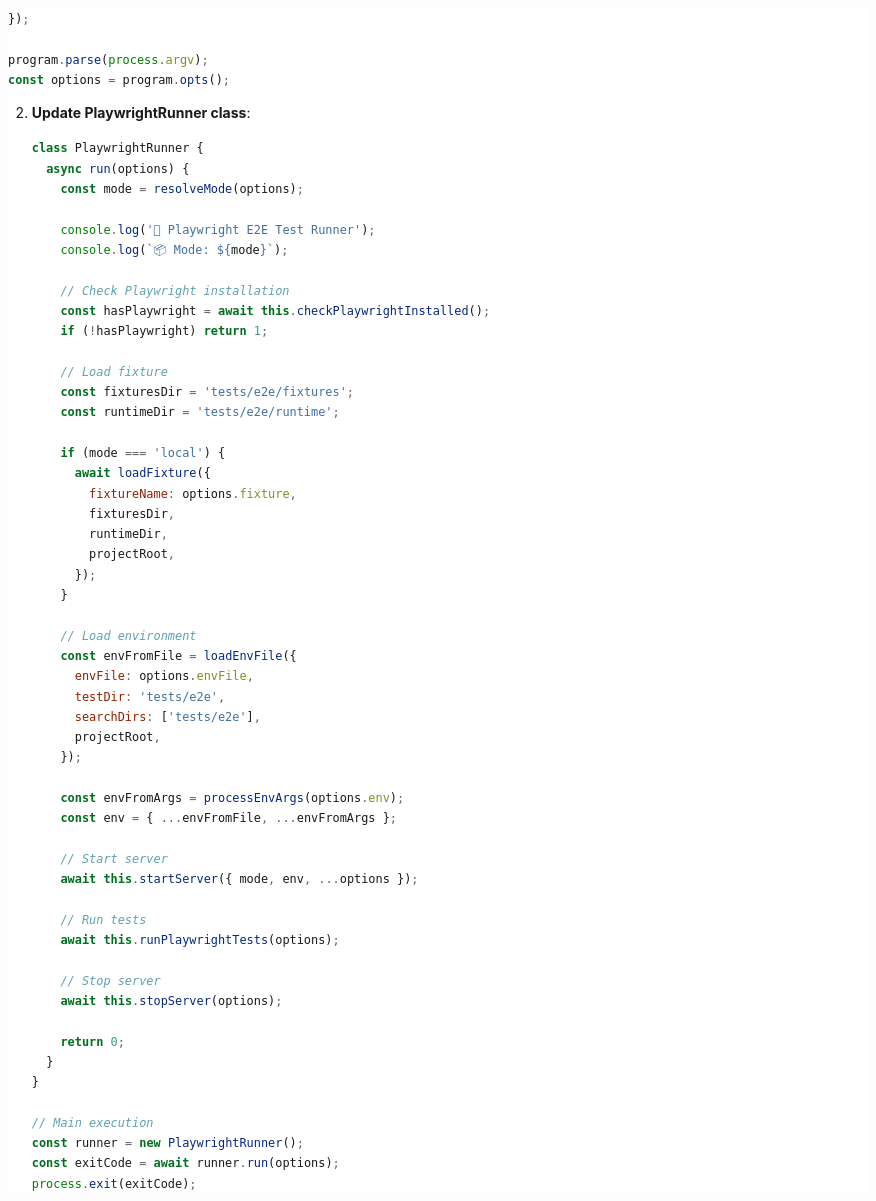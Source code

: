    ```javascript
   });

   program.parse(process.argv);
   const options = program.opts();
   ```

2. **Update PlaywrightRunner class**:

   ```javascript
   class PlaywrightRunner {
     async run(options) {
       const mode = resolveMode(options);

       console.log('🧪 Playwright E2E Test Runner');
       console.log(`📦 Mode: ${mode}`);

       // Check Playwright installation
       const hasPlaywright = await this.checkPlaywrightInstalled();
       if (!hasPlaywright) return 1;

       // Load fixture
       const fixturesDir = 'tests/e2e/fixtures';
       const runtimeDir = 'tests/e2e/runtime';

       if (mode === 'local') {
         await loadFixture({
           fixtureName: options.fixture,
           fixturesDir,
           runtimeDir,
           projectRoot,
         });
       }

       // Load environment
       const envFromFile = loadEnvFile({
         envFile: options.envFile,
         testDir: 'tests/e2e',
         searchDirs: ['tests/e2e'],
         projectRoot,
       });

       const envFromArgs = processEnvArgs(options.env);
       const env = { ...envFromFile, ...envFromArgs };

       // Start server
       await this.startServer({ mode, env, ...options });

       // Run tests
       await this.runPlaywrightTests(options);

       // Stop server
       await this.stopServer(options);

       return 0;
     }
   }

   // Main execution
   const runner = new PlaywrightRunner();
   const exitCode = await runner.run(options);
   process.exit(exitCode);
   ```
